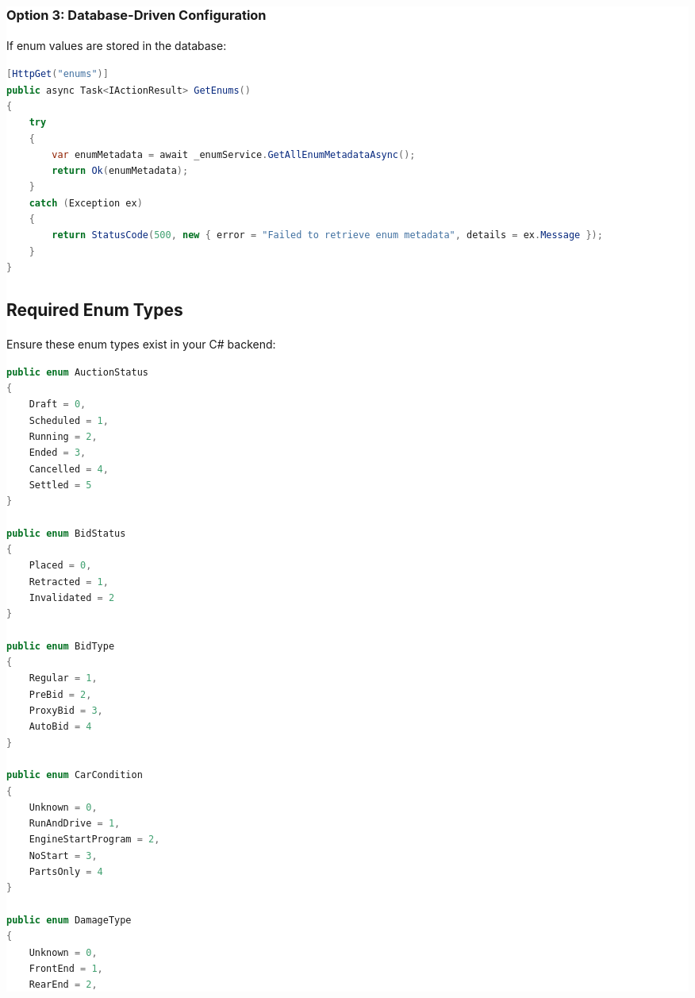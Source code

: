 ### Option 3: Database-Driven Configuration

If enum values are stored in the database:

```csharp
[HttpGet("enums")]
public async Task<IActionResult> GetEnums()
{
    try
    {
        var enumMetadata = await _enumService.GetAllEnumMetadataAsync();
        return Ok(enumMetadata);
    }
    catch (Exception ex)
    {
        return StatusCode(500, new { error = "Failed to retrieve enum metadata", details = ex.Message });
    }
}
```

## Required Enum Types

Ensure these enum types exist in your C# backend:

```csharp
public enum AuctionStatus
{
    Draft = 0,
    Scheduled = 1,
    Running = 2,
    Ended = 3,
    Cancelled = 4,
    Settled = 5
}

public enum BidStatus
{
    Placed = 0,
    Retracted = 1,
    Invalidated = 2
}

public enum BidType
{
    Regular = 1,
    PreBid = 2,
    ProxyBid = 3,
    AutoBid = 4
}

public enum CarCondition
{
    Unknown = 0,
    RunAndDrive = 1,
    EngineStartProgram = 2,
    NoStart = 3,
    PartsOnly = 4
}

public enum DamageType
{
    Unknown = 0,
    FrontEnd = 1,
    RearEnd = 2,
```